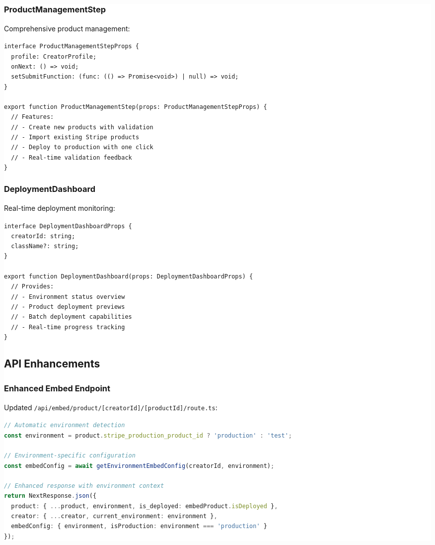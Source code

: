 ### ProductManagementStep

Comprehensive product management:

```tsx
interface ProductManagementStepProps {
  profile: CreatorProfile;
  onNext: () => void;
  setSubmitFunction: (func: (() => Promise<void>) | null) => void;
}

export function ProductManagementStep(props: ProductManagementStepProps) {
  // Features:
  // - Create new products with validation
  // - Import existing Stripe products
  // - Deploy to production with one click
  // - Real-time validation feedback
}
```

### DeploymentDashboard

Real-time deployment monitoring:

```tsx
interface DeploymentDashboardProps {
  creatorId: string;
  className?: string;
}

export function DeploymentDashboard(props: DeploymentDashboardProps) {
  // Provides:
  // - Environment status overview
  // - Product deployment previews
  // - Batch deployment capabilities
  // - Real-time progress tracking
}
```

## API Enhancements

### Enhanced Embed Endpoint

Updated `/api/embed/product/[creatorId]/[productId]/route.ts`:

```typescript
// Automatic environment detection
const environment = product.stripe_production_product_id ? 'production' : 'test';

// Environment-specific configuration
const embedConfig = await getEnvironmentEmbedConfig(creatorId, environment);

// Enhanced response with environment context
return NextResponse.json({
  product: { ...product, environment, is_deployed: embedProduct.isDeployed },
  creator: { ...creator, current_environment: environment },
  embedConfig: { environment, isProduction: environment === 'production' }
});
```
